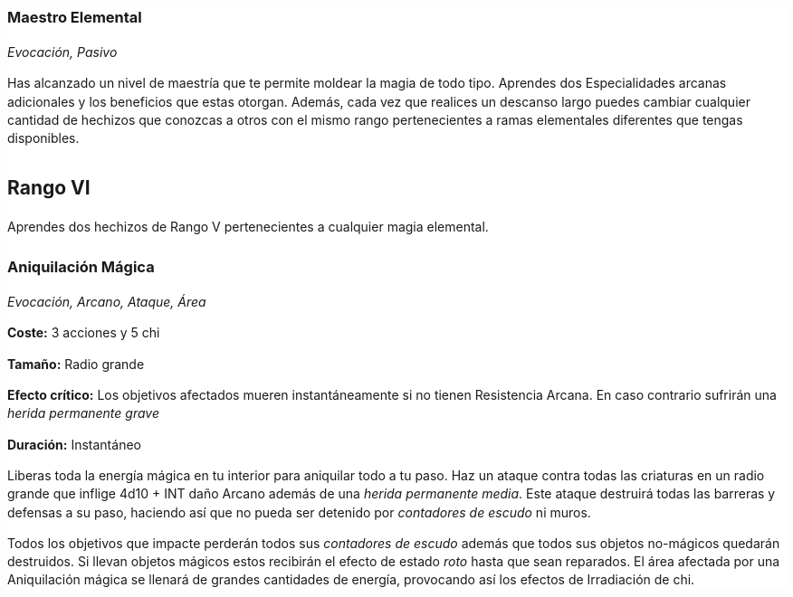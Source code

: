 ### Maestro Elemental

*Evocación, Pasivo*

Has alcanzado un nivel de maestría que te permite moldear la magia de todo tipo.  Aprendes dos Especialidades arcanas adicionales y los beneficios que estas otorgan. Además, cada vez que realices un descanso largo puedes cambiar cualquier cantidad de hechizos que conozcas a otros con el mismo rango pertenecientes a ramas elementales diferentes que tengas disponibles.

## Rango VI

Aprendes dos hechizos de Rango V pertenecientes a cualquier magia elemental.

### Aniquilación Mágica

*Evocación, Arcano, Ataque, Área*

**Coste:** 3 acciones y 5 chi

**Tamaño:** Radio grande

**Efecto crítico:** Los objetivos afectados mueren instantáneamente si no tienen Resistencia Arcana. En caso contrario sufrirán una *herida permanente grave*

**Duración:** Instantáneo

Liberas toda la energía mágica en tu interior para aniquilar todo a tu paso. Haz un ataque contra todas las criaturas en un radio grande que inflige 4d10 + INT daño Arcano además de una *herida permanente media*. Este ataque destruirá todas las barreras y defensas a su paso, haciendo así que no pueda ser detenido por *contadores de escudo* ni muros. 

Todos los objetivos que impacte perderán todos sus *contadores de escudo* además que todos sus objetos no-mágicos quedarán destruidos. Si llevan objetos mágicos estos recibirán el efecto de estado *roto* hasta que sean reparados. El área afectada por una Aniquilación mágica se llenará de grandes cantidades de energía, provocando así los efectos de Irradiación de chi.